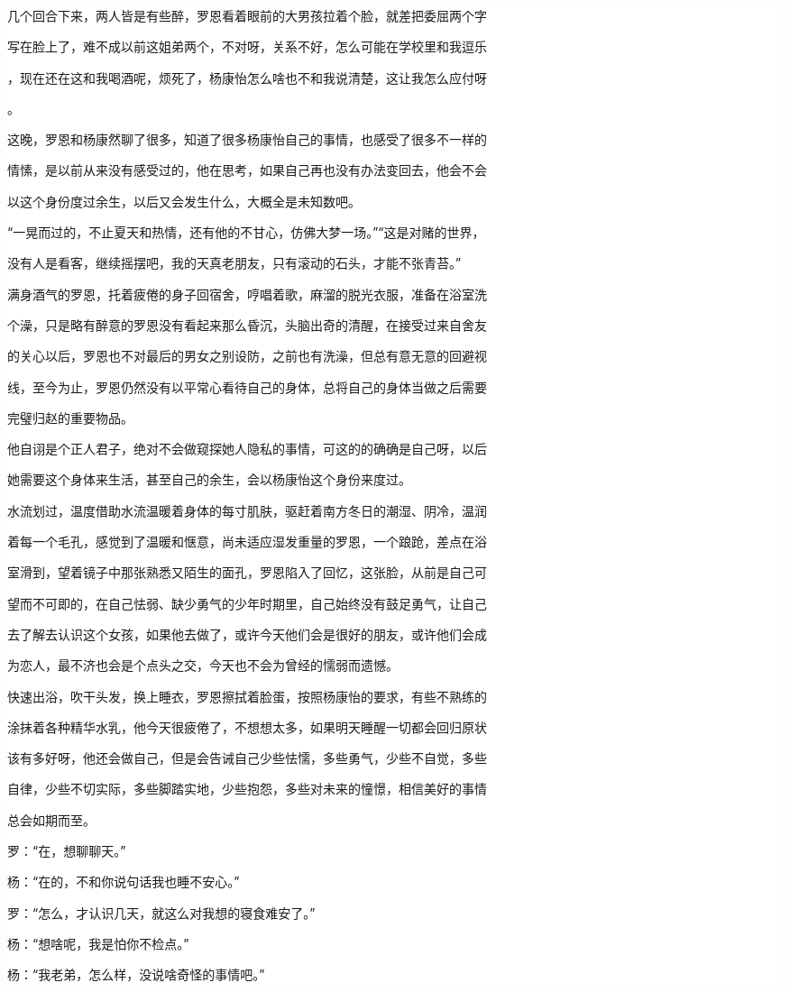 几个回合下来，两人皆是有些醉，罗恩看着眼前的大男孩拉着个脸，就差把委屈两个字

写在脸上了，难不成以前这姐弟两个，不对呀，关系不好，怎么可能在学校里和我逗乐

，现在还在这和我喝酒呢，烦死了，杨康怡怎么啥也不和我说清楚，这让我怎么应付呀

。

这晚，罗恩和杨康然聊了很多，知道了很多杨康怡自己的事情，也感受了很多不一样的

情愫，是以前从来没有感受过的，他在思考，如果自己再也没有办法变回去，他会不会

以这个身份度过余生，以后又会发生什么，大概全是未知数吧。

“一晃而过的，不止夏天和热情，还有他的不甘心，仿佛大梦一场。”“这是对赌的世界，

没有人是看客，继续摇摆吧，我的天真老朋友，只有滚动的石头，才能不张青苔。”



满身酒气的罗恩，托着疲倦的身子回宿舍，哼唱着歌，麻溜的脱光衣服，准备在浴室洗

个澡，只是略有醉意的罗恩没有看起来那么昏沉，头脑出奇的清醒，在接受过来自舍友

的关心以后，罗恩也不对最后的男女之别设防，之前也有洗澡，但总有意无意的回避视

线，至今为止，罗恩仍然没有以平常心看待自己的身体，总将自己的身体当做之后需要

完璧归赵的重要物品。

他自诩是个正人君子，绝对不会做窥探她人隐私的事情，可这的的确确是自己呀，以后

她需要这个身体来生活，甚至自己的余生，会以杨康怡这个身份来度过。

水流划过，温度借助水流温暖着身体的每寸肌肤，驱赶着南方冬日的潮湿、阴冷，温润

着每一个毛孔，感觉到了温暖和惬意，尚未适应湿发重量的罗恩，一个踉跄，差点在浴

室滑到，望着镜子中那张熟悉又陌生的面孔，罗恩陷入了回忆，这张脸，从前是自己可

望而不可即的，在自己怯弱、缺少勇气的少年时期里，自己始终没有鼓足勇气，让自己

去了解去认识这个女孩，如果他去做了，或许今天他们会是很好的朋友，或许他们会成

为恋人，最不济也会是个点头之交，今天也不会为曾经的懦弱而遗憾。



快速出浴，吹干头发，换上睡衣，罗恩擦拭着脸蛋，按照杨康怡的要求，有些不熟练的

涂抹着各种精华水乳，他今天很疲倦了，不想想太多，如果明天睡醒一切都会回归原状

该有多好呀，他还会做自己，但是会告诫自己少些怯懦，多些勇气，少些不自觉，多些

自律，少些不切实际，多些脚踏实地，少些抱怨，多些对未来的憧憬，相信美好的事情

总会如期而至。

罗：“在，想聊聊天。”

杨：“在的，不和你说句话我也睡不安心。”

罗：“怎么，才认识几天，就这么对我想的寝食难安了。”

杨：“想啥呢，我是怕你不检点。”

杨：“我老弟，怎么样，没说啥奇怪的事情吧。”
